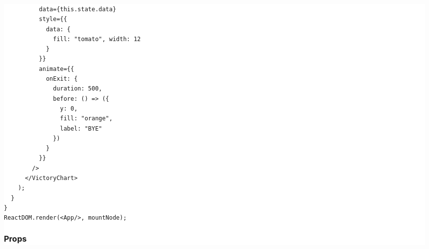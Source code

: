 ```playground_norender
          data={this.state.data}
          style={{
            data: {
              fill: "tomato", width: 12
            }
          }}
          animate={{
            onExit: {
              duration: 500,
              before: () => ({
                y: 0,
                fill: "orange",
                label: "BYE"
              })
            }
          }}
        />
      </VictoryChart>
    );
  }
}
ReactDOM.render(<App/>, mountNode);

```

### Props

[React]: https://github.com/facebook/react
[VictoryAnimation]: http://victory.formidable.com/docs/victory-animation
[VictoryAxis]: http://victory.formidable.com/docs/victory-axis
[VictoryLine]: http://victory.formidable.com/docs/victory-line
[VictoryScatter]: http://victory.formidable.com/docs/victory-scatter
[VictoryBar]: http://victory.formidable.com/docs/victory-bar
